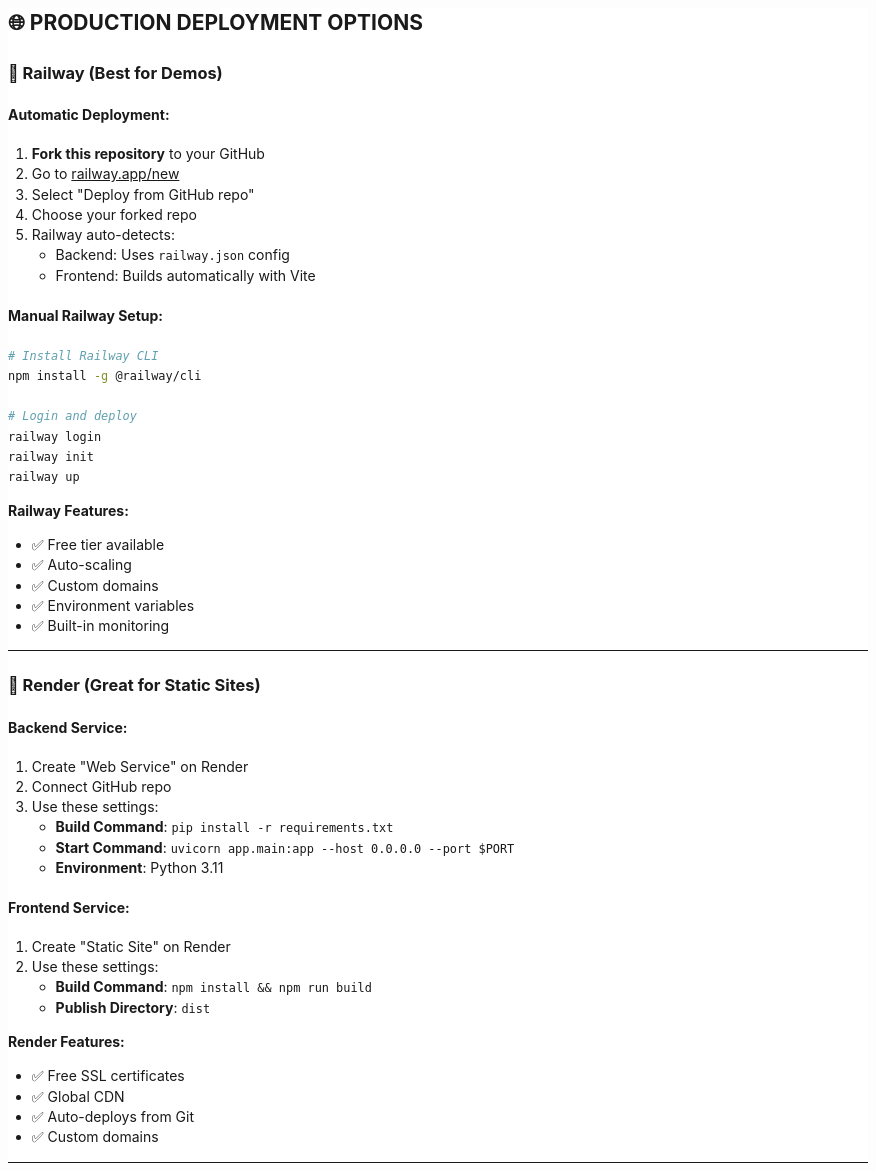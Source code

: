 
## 🌐 **PRODUCTION DEPLOYMENT OPTIONS**

### **🚀 Railway (Best for Demos)**

#### **Automatic Deployment:**
1. **Fork this repository** to your GitHub
2. Go to [railway.app/new](https://railway.app/new)
3. Select "Deploy from GitHub repo"
4. Choose your forked repo
5. Railway auto-detects:
   - Backend: Uses `railway.json` config
   - Frontend: Builds automatically with Vite

#### **Manual Railway Setup:**
```bash
# Install Railway CLI
npm install -g @railway/cli

# Login and deploy
railway login
railway init
railway up
```

**Railway Features:**
- ✅ Free tier available
- ✅ Auto-scaling
- ✅ Custom domains
- ✅ Environment variables
- ✅ Built-in monitoring

---

### **🎨 Render (Great for Static Sites)**

#### **Backend Service:**
1. Create "Web Service" on Render
2. Connect GitHub repo
3. Use these settings:
   - **Build Command**: `pip install -r requirements.txt`
   - **Start Command**: `uvicorn app.main:app --host 0.0.0.0 --port $PORT`
   - **Environment**: Python 3.11

#### **Frontend Service:**
1. Create "Static Site" on Render
2. Use these settings:
   - **Build Command**: `npm install && npm run build`
   - **Publish Directory**: `dist`

**Render Features:**
- ✅ Free SSL certificates
- ✅ Global CDN
- ✅ Auto-deploys from Git
- ✅ Custom domains

---